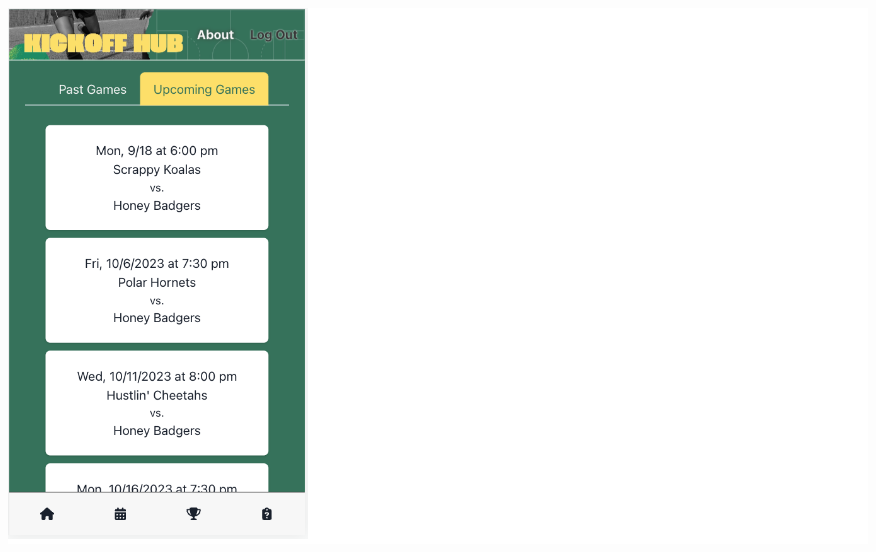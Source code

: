 <img src="./src/assets/images/readme_screenshots/Screenshot_3_UpcomingGames.png" alt="Upcoming Games Page" width="300"/>